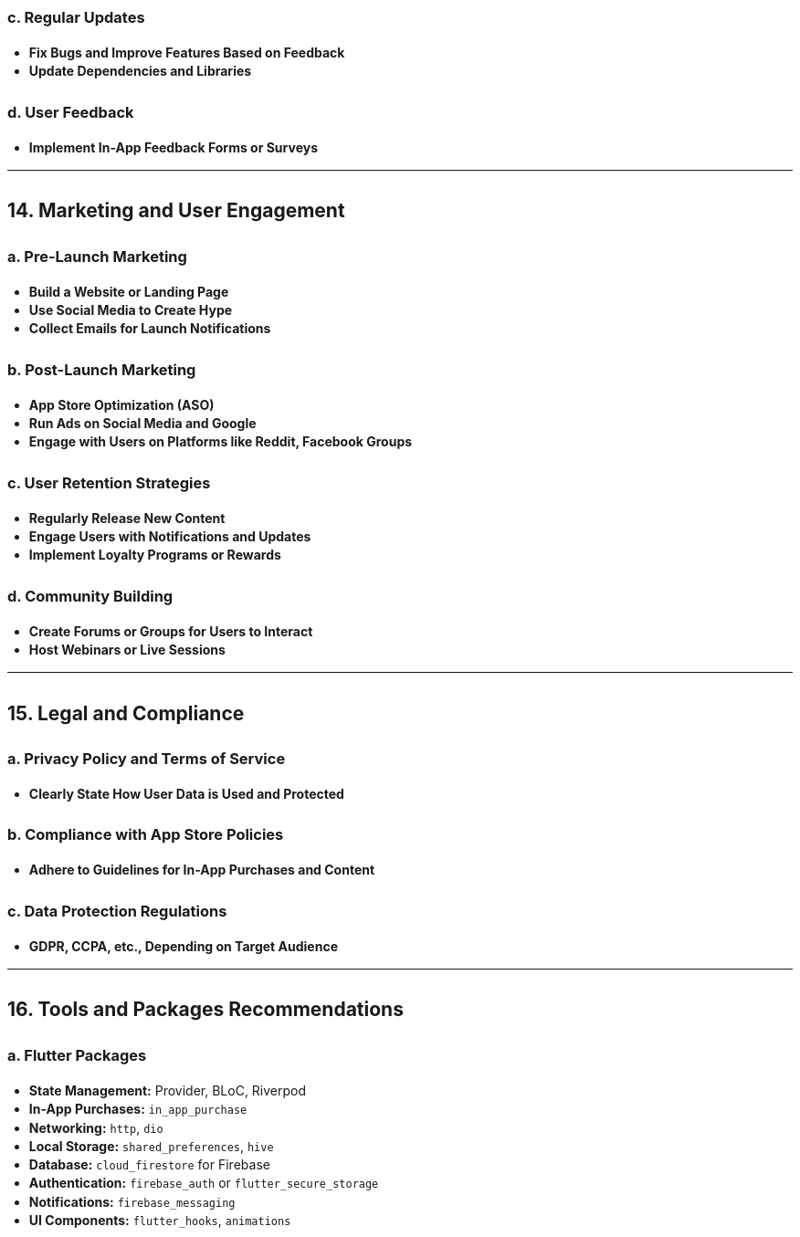 ### **c. Regular Updates**
- **Fix Bugs and Improve Features Based on Feedback**
- **Update Dependencies and Libraries**

### **d. User Feedback**
- **Implement In-App Feedback Forms or Surveys**

---

## **14. Marketing and User Engagement**

### **a. Pre-Launch Marketing**
- **Build a Website or Landing Page**
- **Use Social Media to Create Hype**
- **Collect Emails for Launch Notifications**

### **b. Post-Launch Marketing**
- **App Store Optimization (ASO)**
- **Run Ads on Social Media and Google**
- **Engage with Users on Platforms like Reddit, Facebook Groups**

### **c. User Retention Strategies**
- **Regularly Release New Content**
- **Engage Users with Notifications and Updates**
- **Implement Loyalty Programs or Rewards**

### **d. Community Building**
- **Create Forums or Groups for Users to Interact**
- **Host Webinars or Live Sessions**

---

## **15. Legal and Compliance**

### **a. Privacy Policy and Terms of Service**
- **Clearly State How User Data is Used and Protected**

### **b. Compliance with App Store Policies**
- **Adhere to Guidelines for In-App Purchases and Content**

### **c. Data Protection Regulations**
- **GDPR, CCPA, etc., Depending on Target Audience**

---

## **16. Tools and Packages Recommendations**

### **a. Flutter Packages**
- **State Management:** Provider, BLoC, Riverpod
- **In-App Purchases:** `in_app_purchase`
- **Networking:** `http`, `dio`
- **Local Storage:** `shared_preferences`, `hive`
- **Database:** `cloud_firestore` for Firebase
- **Authentication:** `firebase_auth` or `flutter_secure_storage`
- **Notifications:** `firebase_messaging`
- **UI Components:** `flutter_hooks`, `animations`
